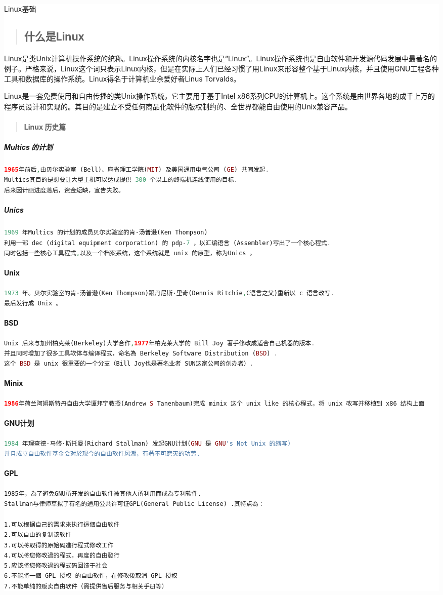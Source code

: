 Linux基础

> ## 什么是Linux

 Linux是类Unix计算机操作系统的统称。Linux操作系统的内核名字也是“Linux”。Linux操作系统也是自由软件和开发源代码发展中最著名的例子。严格来说，Linux这个词只表示Linux内核，但是在实际上人们已经习惯了用Linux来形容整个基于Linux内核，并且使用GNU工程各种工具和数据库的操作系统。Linux得名于计算机业余爱好者Linus Torvalds。

 Linux是一套免费使用和自由传播的类Unix操作系统，它主要用于基于Intel x86系列CPU的计算机上。这个系统是由世界各地的成千上万的程序员设计和实现的。其目的是建立不受任何商品化软件的版权制约的、全世界都能自由使用的Unix兼容产品。

> #### Linux 历史篇

##### Multics 的计划

```php
1965年前后,由贝尔实验室 (Bell)、麻省理工学院(MIT) 及美国通用电气公司 (GE) 共同发起.
Multics其目的是想要让大型主机可以达成提供 300 个以上的终端机连线使用的目标.
后来因计画进度落后，资金短缺，宣告失败。
```

##### Unics

```php
1969 年Multics 的计划的成员贝尔实验室的肯·汤普逊(Ken Thompson)
利用一部 dec (digital equipment corporation) 的 pdp-7 ，以汇编语言 (Assembler)写出了一个核心程式.
同时包括一些核心工具程式,以及一个档案系统，这个系统就是 unix 的原型，称为Unics 。
```

#### Unix

```php
1973 年。贝尔实验室的肯·汤普逊(Ken Thompson)跟丹尼斯·里奇(Dennis Ritchie,C语言之父)重新以 c 语言改写.
最后发行成 Unix 。
```

#### BSD

```php
Unix 后来与加州柏克莱(Berkeley)大学合作,1977年柏克莱大学的 Bill Joy 著手修改成适合自己机器的版本.
并且同时增加了很多工具软体与编译程式，命名為 Berkeley Software Distribution (BSD) .
这个 BSD 是 unix 很重要的一个分支（Bill Joy也是著名业者 SUN这家公司的创办者）.
```

#### Minix

```php
1986年荷兰阿姆斯特丹自由大学谭邦宁教授(Andrew S Tanenbaum)完成 minix 这个 unix like 的核心程式，将 unix 改写并移植到 x86 结构上面
```

#### GNU计划

```php
1984 年理查德·马修·斯托曼(Richard Stallman) 发起GNU计划(GNU 是 GNU's Not Unix 的缩写)
并且成立自由软件基金会对於现今的自由软件风潮，有著不可磨灭的功劳.
```

#### GPL

```
1985年，為了避免GNU所开发的自由软件被其他人所利用而成為专利软件.
Stallman与律师草拟了有名的通用公共许可证GPL(General Public License) .其特点為：

1.可以根据自己的需求來执行這個自由软件
2.可以自由的复制该软件
3.可以將取得的原始码進行程式修改工作
4.可以將您修改過的程式，再度的自由發行
5.应该將您修改過的程式码回馈于社会
6.不能將一個 GPL 授权 的自由软件，在修改後取消 GPL 授权
7.不能单纯的贩卖自由软件（需提供售后服务与相关手册等）
```
